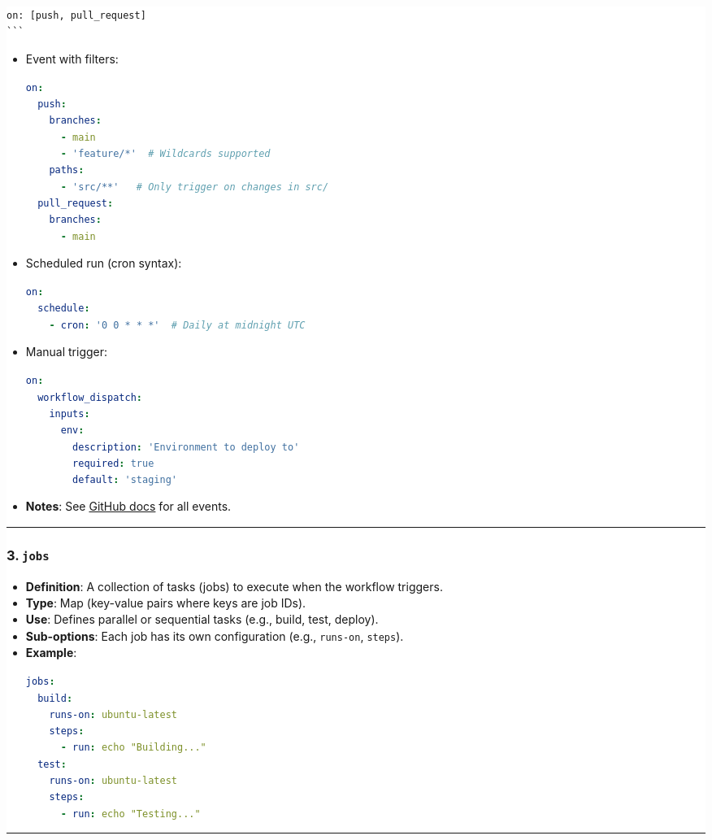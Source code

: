     on: [push, pull_request]
    ```
  - Event with filters:
    ```yaml
    on:
      push:
        branches:
          - main
          - 'feature/*'  # Wildcards supported
        paths:
          - 'src/**'   # Only trigger on changes in src/
      pull_request:
        branches:
          - main
    ```
  - Scheduled run (cron syntax):
    ```yaml
    on:
      schedule:
        - cron: '0 0 * * *'  # Daily at midnight UTC
    ```
  - Manual trigger:
    ```yaml
    on:
      workflow_dispatch:
        inputs:
          env:
            description: 'Environment to deploy to'
            required: true
            default: 'staging'
    ```
- **Notes**: See [GitHub docs](https://docs.github.com/en/actions/using-workflows/events-that-trigger-workflows) for all events.

---

### 3. `jobs`
- **Definition**: A collection of tasks (jobs) to execute when the workflow triggers.
- **Type**: Map (key-value pairs where keys are job IDs).
- **Use**: Defines parallel or sequential tasks (e.g., build, test, deploy).
- **Sub-options**: Each job has its own configuration (e.g., `runs-on`, `steps`).
- **Example**:
  ```yaml
  jobs:
    build:
      runs-on: ubuntu-latest
      steps:
        - run: echo "Building..."
    test:
      runs-on: ubuntu-latest
      steps:
        - run: echo "Testing..."
  ```

---